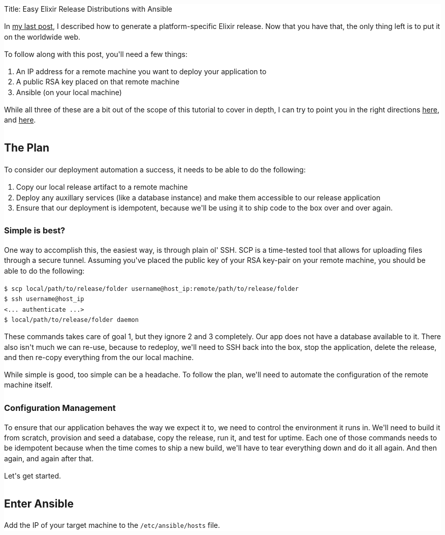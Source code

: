 Title: Easy Elixir Release Distributions with Ansible

In [my last post](), I described how to generate a platform-specific Elixir
release. Now that you have that, the only thing left is to put it on the
worldwide web.

To follow along with this post, you'll need a few things:
  1. An IP address for a remote machine you want to deploy your application to
  2. A public RSA key placed on that remote machine
  3. Ansible (on your local machine)

While all three of these are a bit out of the scope of this tutorial to cover in
depth, I can try to point you in the right directions [here](), and [here]().

## The Plan
To consider our deployment automation a success, it needs to be able to do the
following:
  1. Copy our local release artifact to a remote machine
  2. Deploy any auxillary services (like a database instance) and make them
    accessible to our release application
  3. Ensure that our deployment is idempotent, because we'll be using it to ship
    code to the box over and over again.

### Simple is best?
One way to accomplish this, the easiest way, is through plain ol' SSH. SCP is a
time-tested tool that allows for uploading files through a secure tunnel.
Assuming you've placed the public key of your RSA key-pair on your remote
machine, you should be able to do the following:
```
$ scp local/path/to/release/folder username@host_ip:remote/path/to/release/folder
$ ssh username@host_ip
<... authenticate ...>
$ local/path/to/release/folder daemon
```
These commands takes care of goal 1, but they ignore 2 and 3 completely. Our app
does not have a database available to it. There also isn't much we can re-use, because to
redeploy, we'll need to SSH back into the box, stop the application, delete the
release, and then re-copy everything from the our local machine. 

While simple is good, too simple can be a headache. To follow the plan, we'll
need to automate the configuration of the remote machine itself.

### Configuration Management
To ensure that our application behaves the way we expect it to, we need to
control the environment it runs in. We'll need to build it from scratch,
provision and seed a database, copy the release, run it, and test for uptime.
Each one of those commands needs to be idempotent because when the time comes to
ship a new build, we'll have to tear everything down and do it all again. And
then again, and again after that.

Let's get started.

## Enter Ansible
Add the IP of your target machine to the `/etc/ansible/hosts` file.
